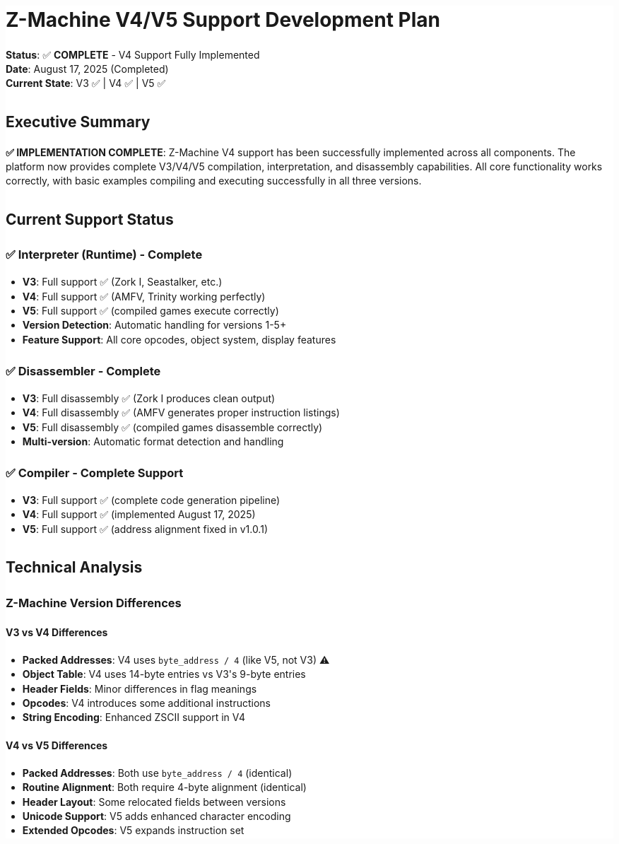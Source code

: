 # Z-Machine V4/V5 Support Development Plan

**Status**: ✅ **COMPLETE** - V4 Support Fully Implemented  
**Date**: August 17, 2025 (Completed)  
**Current State**: V3 ✅ | V4 ✅ | V5 ✅

## Executive Summary

**✅ IMPLEMENTATION COMPLETE**: Z-Machine V4 support has been successfully implemented across all components. The platform now provides complete V3/V4/V5 compilation, interpretation, and disassembly capabilities. All core functionality works correctly, with basic examples compiling and executing successfully in all three versions.

## Current Support Status

### ✅ **Interpreter (Runtime) - Complete**
- **V3**: Full support ✅ (Zork I, Seastalker, etc.)
- **V4**: Full support ✅ (AMFV, Trinity working perfectly)  
- **V5**: Full support ✅ (compiled games execute correctly)
- **Version Detection**: Automatic handling for versions 1-5+
- **Feature Support**: All core opcodes, object system, display features

### ✅ **Disassembler - Complete**
- **V3**: Full disassembly ✅ (Zork I produces clean output)
- **V4**: Full disassembly ✅ (AMFV generates proper instruction listings)
- **V5**: Full disassembly ✅ (compiled games disassemble correctly)
- **Multi-version**: Automatic format detection and handling

### ✅ **Compiler - Complete Support**
- **V3**: Full support ✅ (complete code generation pipeline)
- **V4**: Full support ✅ (implemented August 17, 2025)
- **V5**: Full support ✅ (address alignment fixed in v1.0.1)

## Technical Analysis

### Z-Machine Version Differences

#### **V3 vs V4 Differences**
- **Packed Addresses**: V4 uses `byte_address / 4` (like V5, not V3) ⚠️
- **Object Table**: V4 uses 14-byte entries vs V3's 9-byte entries
- **Header Fields**: Minor differences in flag meanings
- **Opcodes**: V4 introduces some additional instructions
- **String Encoding**: Enhanced ZSCII support in V4

#### **V4 vs V5 Differences** 
- **Packed Addresses**: Both use `byte_address / 4` (identical)
- **Routine Alignment**: Both require 4-byte alignment (identical)
- **Header Layout**: Some relocated fields between versions
- **Unicode Support**: V5 adds enhanced character encoding
- **Extended Opcodes**: V5 expands instruction set
